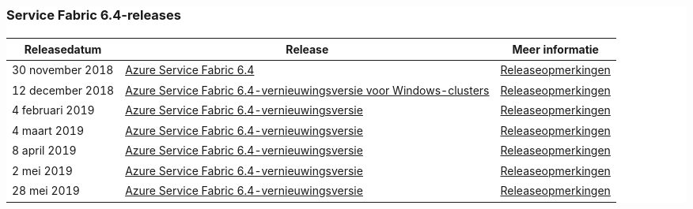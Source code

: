 
### <a name="service-fabric-64-releases"></a>Service Fabric 6.4-releases

| Releasedatum | Release | Meer informatie |
|---|---|---|
| 30 november 2018 | [Azure Service Fabric 6.4](https://blogs.msdn.microsoft.com/azureservicefabric/2018/11/30/azure-service-fabric-6-4-release/)  | [Releaseopmerkingen](https://msdnshared.blob.core.windows.net/media/2018/12/Service-Fabric-6.4-Release.pdf)|
| 12 december 2018 | [Azure Service Fabric 6.4-vernieuwingsversie voor Windows-clusters](https://techcommunity.microsoft.com/t5/azure-service-fabric/bg-p/Service-Fabric)  | [Releaseopmerkingen](https://msdnshared.blob.core.windows.net/media/2018/12/Links.pdf)  |
| 4 februari 2019 | [Azure Service Fabric 6.4-vernieuwingsversie](https://techcommunity.microsoft.com/t5/azure-service-fabric/bg-p/Service-Fabric) | [Releaseopmerkingen](https://msdnshared.blob.core.windows.net/media/2019/02/Service-Fabric-6.4CU3-Release-Notes.pdf) |
| 4 maart 2019 | [Azure Service Fabric 6.4-vernieuwingsversie](https://techcommunity.microsoft.com/t5/azure-service-fabric/bg-p/Service-Fabric) | [Releaseopmerkingen](https://msdnshared.blob.core.windows.net/media/2019/03/Service-Fabric-6.4CU4-Release-Notes.pdf)
| 8 april 2019 | [Azure Service Fabric 6.4-vernieuwingsversie](https://techcommunity.microsoft.com/t5/azure-service-fabric/bg-p/Service-Fabric) | [Releaseopmerkingen](https://msdnshared.blob.core.windows.net/media/2019/04/Service-Fabric-6.4CU5-ReleaseNotes3.pdf)
| 2 mei 2019 | [Azure Service Fabric 6.4-vernieuwingsversie](https://techcommunity.microsoft.com/t5/azure-service-fabric/bg-p/Service-Fabric) | [Releaseopmerkingen](https://msdnshared.blob.core.windows.net/media/2019/05/Service-Fabric-64CU6-Release-Notes-V2.pdf)
| 28 mei 2019 | [Azure Service Fabric 6.4-vernieuwingsversie](https://techcommunity.microsoft.com/t5/azure-service-fabric/bg-p/Service-Fabric) | [Releaseopmerkingen](https://msdnshared.blob.core.windows.net/media/2019/05/Service_Fabric_64CU7_Release_Notes1.pdf)
